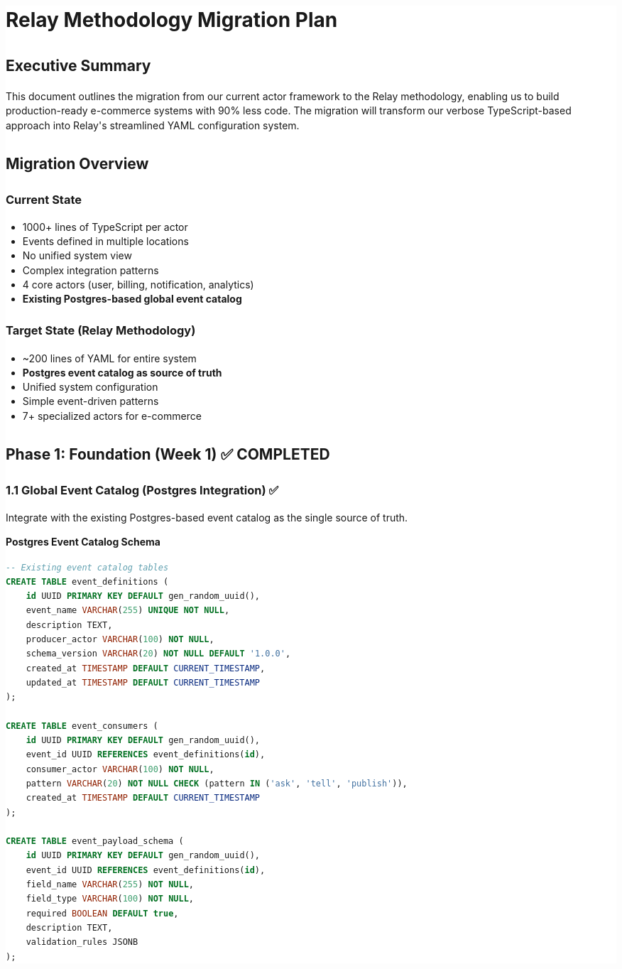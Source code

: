 # Relay Methodology Migration Plan

## Executive Summary

This document outlines the migration from our current actor framework to the Relay methodology, enabling us to build production-ready e-commerce systems with 90% less code. The migration will transform our verbose TypeScript-based approach into Relay's streamlined YAML configuration system.

## Migration Overview

### Current State
- 1000+ lines of TypeScript per actor
- Events defined in multiple locations
- No unified system view
- Complex integration patterns
- 4 core actors (user, billing, notification, analytics)
- **Existing Postgres-based global event catalog**

### Target State (Relay Methodology)
- ~200 lines of YAML for entire system
- **Postgres event catalog as source of truth**
- Unified system configuration
- Simple event-driven patterns
- 7+ specialized actors for e-commerce

## Phase 1: Foundation (Week 1) ✅ COMPLETED

### 1.1 Global Event Catalog (Postgres Integration) ✅
Integrate with the existing Postgres-based event catalog as the single source of truth.

**Postgres Event Catalog Schema**
```sql
-- Existing event catalog tables
CREATE TABLE event_definitions (
    id UUID PRIMARY KEY DEFAULT gen_random_uuid(),
    event_name VARCHAR(255) UNIQUE NOT NULL,
    description TEXT,
    producer_actor VARCHAR(100) NOT NULL,
    schema_version VARCHAR(20) NOT NULL DEFAULT '1.0.0',
    created_at TIMESTAMP DEFAULT CURRENT_TIMESTAMP,
    updated_at TIMESTAMP DEFAULT CURRENT_TIMESTAMP
);

CREATE TABLE event_consumers (
    id UUID PRIMARY KEY DEFAULT gen_random_uuid(),
    event_id UUID REFERENCES event_definitions(id),
    consumer_actor VARCHAR(100) NOT NULL,
    pattern VARCHAR(20) NOT NULL CHECK (pattern IN ('ask', 'tell', 'publish')),
    created_at TIMESTAMP DEFAULT CURRENT_TIMESTAMP
);

CREATE TABLE event_payload_schema (
    id UUID PRIMARY KEY DEFAULT gen_random_uuid(),
    event_id UUID REFERENCES event_definitions(id),
    field_name VARCHAR(255) NOT NULL,
    field_type VARCHAR(100) NOT NULL,
    required BOOLEAN DEFAULT true,
    description TEXT,
    validation_rules JSONB
);
```